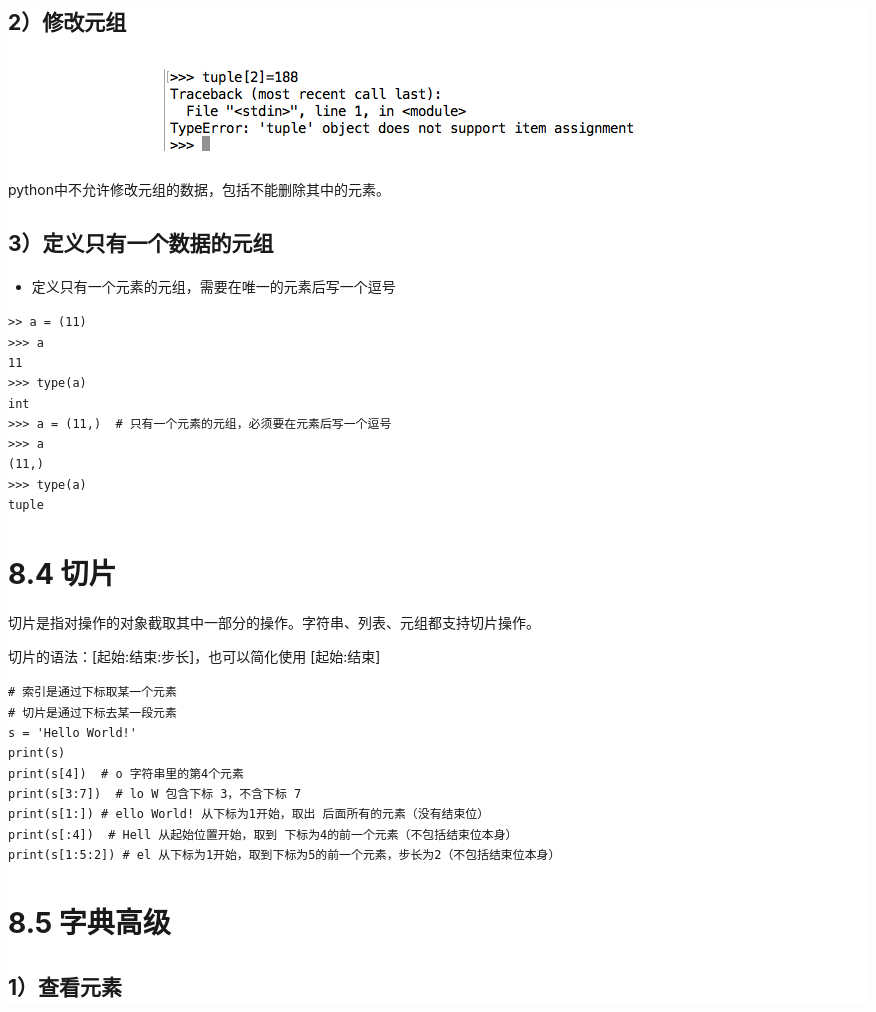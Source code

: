 ## 2）修改元组

![](images/WEBRESOURCE6111026b34a249675e071e21c13da14c截图.png)

python中不允许修改元组的数据，包括不能删除其中的元素。

## 3）定义只有一个数据的元组

- 定义只有一个元素的元组，需要在唯一的元素后写一个逗号

```
>> a = (11)
>>> a
11
>>> type(a)
int
>>> a = (11,)  # 只有一个元素的元组，必须要在元素后写一个逗号
>>> a
(11,)
>>> type(a)
tuple
```

# 8.4 切片

切片是指对操作的对象截取其中一部分的操作。字符串、列表、元组都支持切片操作。

切片的语法：[起始:结束:步长]，也可以简化使用 [起始:结束]

```
# 索引是通过下标取某一个元素
# 切片是通过下标去某一段元素
s = 'Hello World!'
print(s)
print(s[4])  # o 字符串里的第4个元素
print(s[3:7])  # lo W 包含下标 3，不含下标 7
print(s[1:]) # ello World! 从下标为1开始，取出 后面所有的元素（没有结束位）
print(s[:4])  # Hell 从起始位置开始，取到 下标为4的前一个元素（不包括结束位本身）
print(s[1:5:2]) # el 从下标为1开始，取到下标为5的前一个元素，步长为2（不包括结束位本身）
```

# 8.5 字典高级

## 1）查看元素
